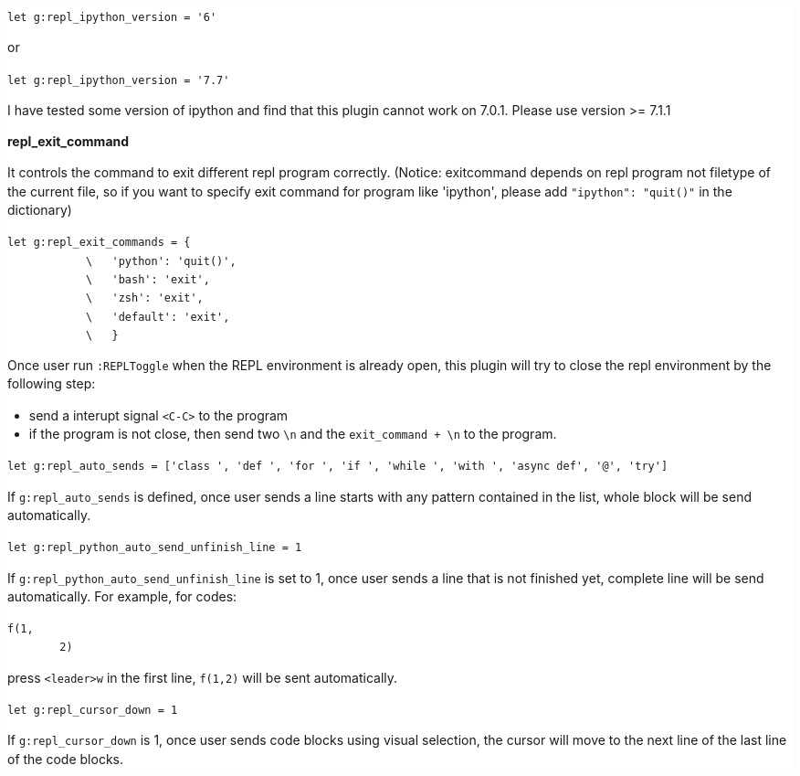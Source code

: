 ```
let g:repl_ipython_version = '6'
```

or

```
let g:repl_ipython_version = '7.7'
```

I have tested some version of ipython and find that this plugin cannot work on 7.0.1. Please use version >= 7.1.1

**repl_exit_command**

It controls the command to exit different repl program correctly. (Notice: exitcommand depends on repl program not filetype of the current file, so if you want to specify exit command for program like 'ipython', please add `"ipython": "quit()"` in the dictionary)

```
let g:repl_exit_commands = {
			\	'python': 'quit()',
			\	'bash': 'exit',
			\	'zsh': 'exit',
			\	'default': 'exit',
			\	}
```

Once user run `:REPLToggle` when the REPL environment is already open, this plugin will try to close the repl environment by the following step:

- send a interupt signal `<C-C>` to the program
- if the program is not close, then send two `\n` and the `exit_command + \n` to the program.

```
let g:repl_auto_sends = ['class ', 'def ', 'for ', 'if ', 'while ', 'with ', 'async def', '@', 'try']
```

If `g:repl_auto_sends` is defined, once user sends a line starts with any pattern contained in the list, whole block will be send automatically.

```
let g:repl_python_auto_send_unfinish_line = 1
```

If `g:repl_python_auto_send_unfinish_line` is set to 1, once user sends a line that is not finished yet, complete line will be send automatically. For example, for codes:

```
f(1,
        2)
```

press `<leader>w` in the first line, `f(1,2)` will be sent automatically.

```
let g:repl_cursor_down = 1
```

If `g:repl_cursor_down` is 1, once user sends code blocks using visual selection, the cursor will move to the next line of the last line of the code blocks.
